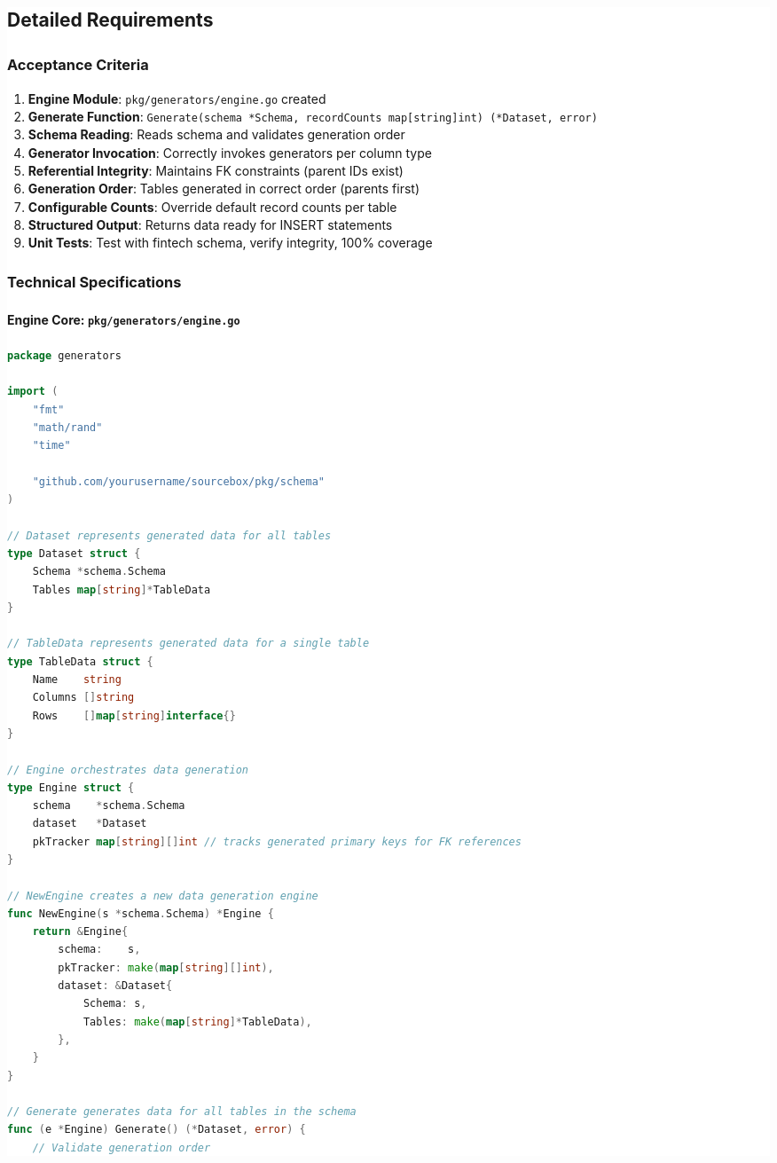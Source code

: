 ## Detailed Requirements

### Acceptance Criteria
1. **Engine Module**: `pkg/generators/engine.go` created
2. **Generate Function**: `Generate(schema *Schema, recordCounts map[string]int) (*Dataset, error)`
3. **Schema Reading**: Reads schema and validates generation order
4. **Generator Invocation**: Correctly invokes generators per column type
5. **Referential Integrity**: Maintains FK constraints (parent IDs exist)
6. **Generation Order**: Tables generated in correct order (parents first)
7. **Configurable Counts**: Override default record counts per table
8. **Structured Output**: Returns data ready for INSERT statements
9. **Unit Tests**: Test with fintech schema, verify integrity, 100% coverage

### Technical Specifications

#### Engine Core: `pkg/generators/engine.go`

```go
package generators

import (
	"fmt"
	"math/rand"
	"time"

	"github.com/yourusername/sourcebox/pkg/schema"
)

// Dataset represents generated data for all tables
type Dataset struct {
	Schema *schema.Schema
	Tables map[string]*TableData
}

// TableData represents generated data for a single table
type TableData struct {
	Name    string
	Columns []string
	Rows    []map[string]interface{}
}

// Engine orchestrates data generation
type Engine struct {
	schema    *schema.Schema
	dataset   *Dataset
	pkTracker map[string][]int // tracks generated primary keys for FK references
}

// NewEngine creates a new data generation engine
func NewEngine(s *schema.Schema) *Engine {
	return &Engine{
		schema:    s,
		pkTracker: make(map[string][]int),
		dataset: &Dataset{
			Schema: s,
			Tables: make(map[string]*TableData),
		},
	}
}

// Generate generates data for all tables in the schema
func (e *Engine) Generate() (*Dataset, error) {
	// Validate generation order
```